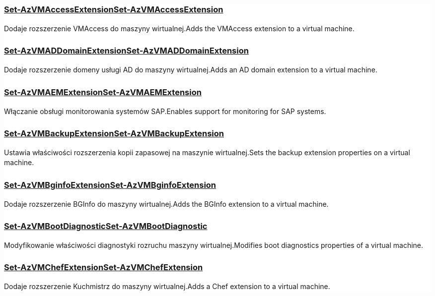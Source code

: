 ### [<span data-ttu-id="fa88e-353">Set-AzVMAccessExtension</span><span class="sxs-lookup"><span data-stu-id="fa88e-353">Set-AzVMAccessExtension</span></span>](Set-AzVMAccessExtension.md)
<span data-ttu-id="fa88e-354">Dodaje rozszerzenie VMAccess do maszyny wirtualnej.</span><span class="sxs-lookup"><span data-stu-id="fa88e-354">Adds the VMAccess extension to a virtual machine.</span></span>

### [<span data-ttu-id="fa88e-355">Set-AzVMADDomainExtension</span><span class="sxs-lookup"><span data-stu-id="fa88e-355">Set-AzVMADDomainExtension</span></span>](Set-AzVMADDomainExtension.md)
<span data-ttu-id="fa88e-356">Dodaje rozszerzenie domeny usługi AD do maszyny wirtualnej.</span><span class="sxs-lookup"><span data-stu-id="fa88e-356">Adds an AD domain extension to a virtual machine.</span></span>

### [<span data-ttu-id="fa88e-357">Set-AzVMAEMExtension</span><span class="sxs-lookup"><span data-stu-id="fa88e-357">Set-AzVMAEMExtension</span></span>](Set-AzVMAEMExtension.md)
<span data-ttu-id="fa88e-358">Włączanie obsługi monitorowania systemów SAP.</span><span class="sxs-lookup"><span data-stu-id="fa88e-358">Enables support for monitoring for SAP systems.</span></span>

### [<span data-ttu-id="fa88e-359">Set-AzVMBackupExtension</span><span class="sxs-lookup"><span data-stu-id="fa88e-359">Set-AzVMBackupExtension</span></span>](Set-AzVMBackupExtension.md)
<span data-ttu-id="fa88e-360">Ustawia właściwości rozszerzenia kopii zapasowej na maszynie wirtualnej.</span><span class="sxs-lookup"><span data-stu-id="fa88e-360">Sets the backup extension properties on a virtual machine.</span></span>

### [<span data-ttu-id="fa88e-361">Set-AzVMBginfoExtension</span><span class="sxs-lookup"><span data-stu-id="fa88e-361">Set-AzVMBginfoExtension</span></span>](Set-AzVMBginfoExtension.md)
<span data-ttu-id="fa88e-362">Dodaje rozszerzenie BGInfo do maszyny wirtualnej.</span><span class="sxs-lookup"><span data-stu-id="fa88e-362">Adds the BGInfo extension to a virtual machine.</span></span>

### [<span data-ttu-id="fa88e-363">Set-AzVMBootDiagnostic</span><span class="sxs-lookup"><span data-stu-id="fa88e-363">Set-AzVMBootDiagnostic</span></span>](Set-AzVMBootDiagnostic.md)
<span data-ttu-id="fa88e-364">Modyfikowanie właściwości diagnostyki rozruchu maszyny wirtualnej.</span><span class="sxs-lookup"><span data-stu-id="fa88e-364">Modifies boot diagnostics properties of a virtual machine.</span></span>

### [<span data-ttu-id="fa88e-365">Set-AzVMChefExtension</span><span class="sxs-lookup"><span data-stu-id="fa88e-365">Set-AzVMChefExtension</span></span>](Set-AzVMChefExtension.md)
<span data-ttu-id="fa88e-366">Dodaje rozszerzenie Kuchmistrz do maszyny wirtualnej.</span><span class="sxs-lookup"><span data-stu-id="fa88e-366">Adds a Chef extension to a virtual machine.</span></span>
